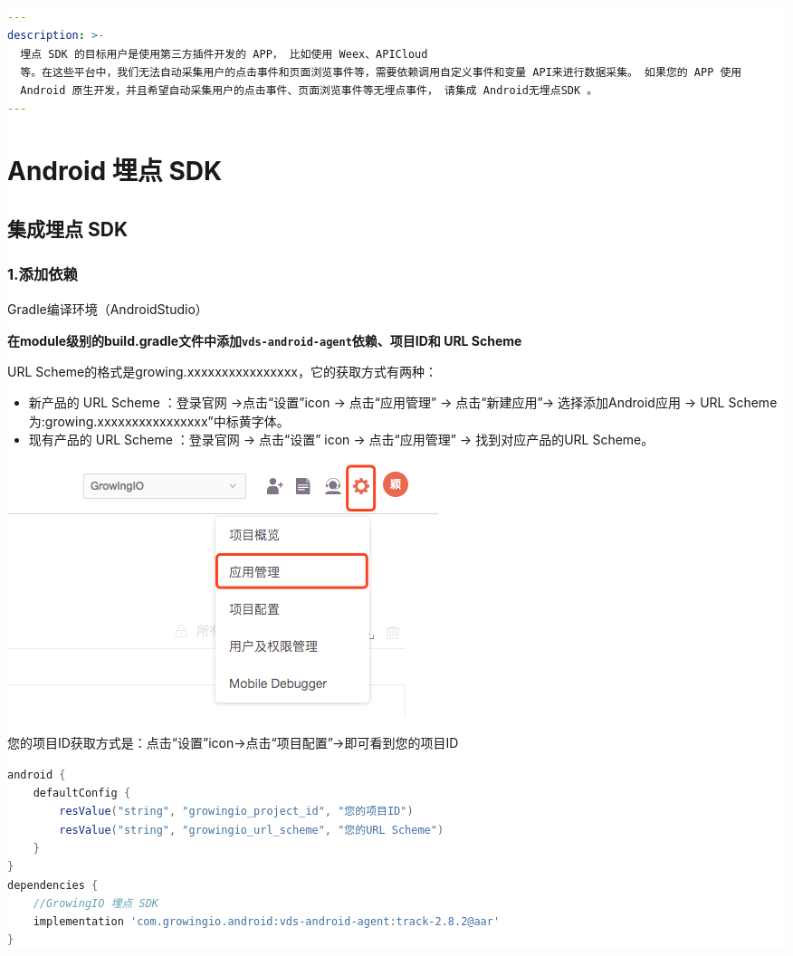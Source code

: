 ```yaml
---
description: >-
  埋点 SDK 的目标用户是使用第三方插件开发的 APP， 比如使用 Weex、APICloud
  等。在这些平台中，我们无法自动采集用户的点击事件和页面浏览事件等，需要依赖调用自定义事件和变量 API来进行数据采集。 如果您的 APP 使用
  Android 原生开发，并且希望自动采集用户的点击事件、页面浏览事件等无埋点事件， 请集成 Android无埋点SDK 。
---
```


# Android 埋点 SDK

## 集成埋点 SDK

### 1.添加依赖

Gradle编译环境（AndroidStudio）

**在module级别的build.gradle文件中添加`vds-android-agent`依赖、项目ID和 URL Scheme**

URL Scheme的格式是growing.xxxxxxxxxxxxxxxx，它的获取方式有两种：

* 新产品的 URL Scheme ：登录官网 -&gt;点击“设置”icon -&gt; 点击“应用管理” -&gt; 点击“新建应用”-&gt; 选择添加Android应用 -&gt;  URL Scheme 为:growing.xxxxxxxxxxxxxxxx”中标黄字体。
* 现有产品的 URL Scheme ：登录官网 -&gt; 点击“设置” icon -&gt; 点击“应用管理” -&gt; 找到对应产品的URL Scheme。

![&#x5E94;&#x7528;&#x7BA1;&#x7406;&#x5165;&#x53E3;](../../.gitbook/assets/image%20%2892%29.png)

您的项目ID获取方式是：点击“设置”icon-&gt;点击“项目配置”-&gt;即可看到您的项目ID

```groovy
android {
    defaultConfig {
        resValue("string", "growingio_project_id", "您的项目ID")
        resValue("string", "growingio_url_scheme", "您的URL Scheme")
    }
}
dependencies {
    //GrowingIO 埋点 SDK
    implementation 'com.growingio.android:vds-android-agent:track-2.8.2@aar'
}
```
